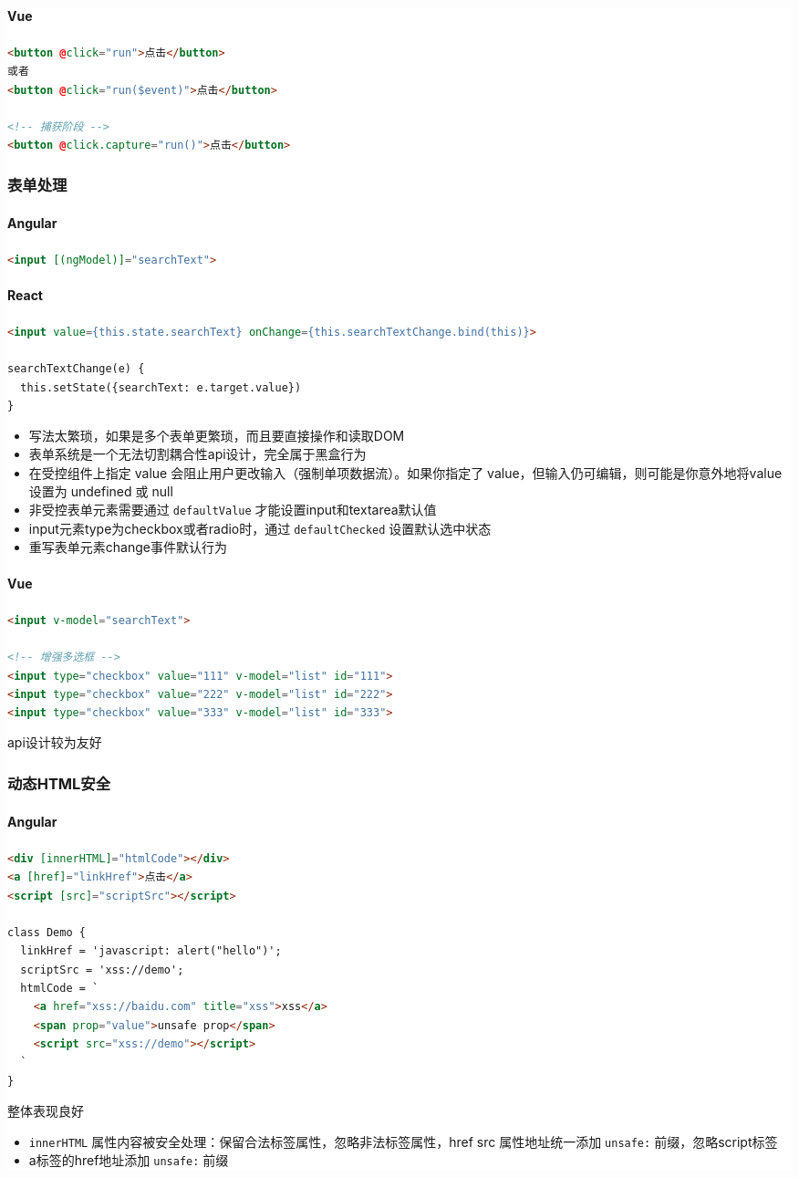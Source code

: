 
#### Vue
```html
<button @click="run">点击</button>
或者
<button @click="run($event)">点击</button>

<!-- 捕获阶段 -->
<button @click.capture="run()">点击</button>
```

### 表单处理

#### Angular
```html
<input [(ngModel)]="searchText">
```

#### React
```html
<input value={this.state.searchText} onChange={this.searchTextChange.bind(this)}>

searchTextChange(e) {
  this.setState({searchText: e.target.value})
}
```
- 写法太繁琐，如果是多个表单更繁琐，而且要直接操作和读取DOM
- 表单系统是一个无法切割耦合性api设计，完全属于黑盒行为
- 在受控组件上指定 value 会阻止用户更改输入（强制单项数据流）。如果你指定了 value，但输入仍可编辑，则可能是你意外地将value 设置为 undefined 或 null
- 非受控表单元素需要通过 `defaultValue` 才能设置input和textarea默认值
- input元素type为checkbox或者radio时，通过 `defaultChecked` 设置默认选中状态
- 重写表单元素change事件默认行为

#### Vue
```html
<input v-model="searchText">

<!-- 增强多选框 -->
<input type="checkbox" value="111" v-model="list" id="111">
<input type="checkbox" value="222" v-model="list" id="222">
<input type="checkbox" value="333" v-model="list" id="333">
```
api设计较为友好

### 动态HTML安全

#### Angular
```html
<div [innerHTML]="htmlCode"></div>
<a [href]="linkHref">点击</a>
<script [src]="scriptSrc"></script>

class Demo {
  linkHref = 'javascript: alert("hello")';
  scriptSrc = 'xss://demo';
  htmlCode = `
    <a href="xss://baidu.com" title="xss">xss</a>
    <span prop="value">unsafe prop</span>
    <script src="xss://demo"></script>
  `
}
```
整体表现良好
- `innerHTML` 属性内容被安全处理：保留合法标签属性，忽略非法标签属性，href src 属性地址统一添加 `unsafe:` 前缀，忽略script标签
- a标签的href地址添加 `unsafe:` 前缀